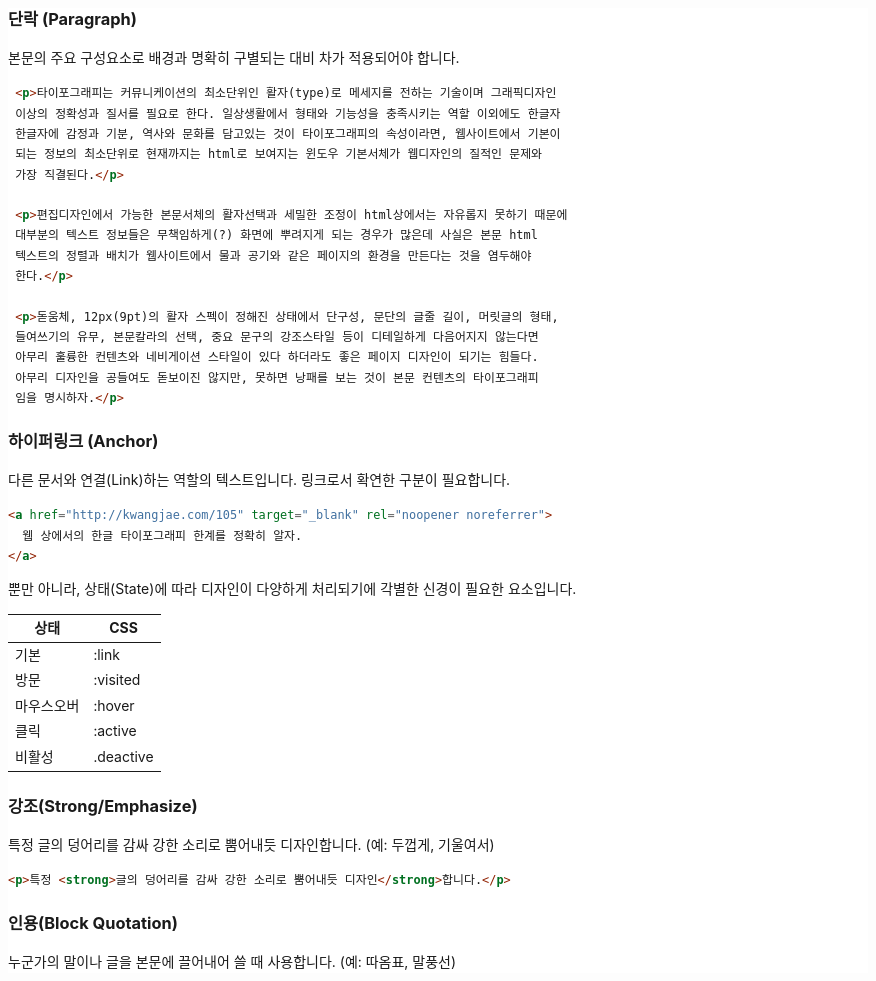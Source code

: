 
### 단락 (Paragraph)

본문의 주요 구성요소로 배경과 명확히 구별되는 대비 차가 적용되어야 합니다.

```html
 <p>타이포그래피는 커뮤니케이션의 최소단위인 활자(type)로 메세지를 전하는 기술이며 그래픽디자인
 이상의 정확성과 질서를 필요로 한다. 일상생활에서 형태와 기능성을 충족시키는 역할 이외에도 한글자
 한글자에 감정과 기분, 역사와 문화를 담고있는 것이 타이포그래피의 속성이라면, 웹사이트에서 기본이
 되는 정보의 최소단위로 현재까지는 html로 보여지는 윈도우 기본서체가 웹디자인의 질적인 문제와
 가장 직결된다.</p>

 <p>편집디자인에서 가능한 본문서체의 활자선택과 세밀한 조정이 html상에서는 자유롭지 못하기 때문에
 대부분의 텍스트 정보들은 무책임하게(?) 화면에 뿌려지게 되는 경우가 많은데 사실은 본문 html
 텍스트의 정렬과 배치가 웹사이트에서 물과 공기와 같은 페이지의 환경을 만든다는 것을 염두해야
 한다.</p>

 <p>돋움체, 12px(9pt)의 활자 스펙이 정해진 상태에서 단구성, 문단의 글줄 길이, 머릿글의 형태,
 들여쓰기의 유무, 본문칼라의 선택, 중요 문구의 강조스타일 등이 디테일하게 다음어지지 않는다면
 아무리 훌륭한 컨텐츠와 네비게이션 스타일이 있다 하더라도 좋은 페이지 디자인이 되기는 힘들다.
 아무리 디자인을 공들여도 돋보이진 않지만, 못하면 낭패를 보는 것이 본문 컨텐츠의 타이포그래피
 임을 명시하자.</p>
 ```


### 하이퍼링크 (Anchor)

다른 문서와 연결(Link)하는 역할의 텍스트입니다. 링크로서 확연한 구분이 필요합니다. 

```html
<a href="http://kwangjae.com/105" target="_blank" rel="noopener noreferrer">
  웹 상에서의 한글 타이포그래피 한계를 정확히 알자.
</a>
```

뿐만 아니라, 상태(State)에 따라 디자인이 다양하게 처리되기에 각별한 신경이 필요한 요소입니다.

상태 | CSS
--- | ---
기본 | :link
방문 | :visited
마우스오버 | :hover
클릭 | :active
비활성 | .deactive

### 강조(Strong/Emphasize)

특정 글의 덩어리를 감싸 강한 소리로 뿜어내듯 디자인합니다. (예: 두껍게, 기울여서)

```html
<p>특정 <strong>글의 덩어리를 감싸 강한 소리로 뿜어내듯 디자인</strong>합니다.</p>
```

### 인용(Block Quotation)

누군가의 말이나 글을 본문에 끌어내어 쓸 때 사용합니다. (예: 따옴표, 말풍선)

